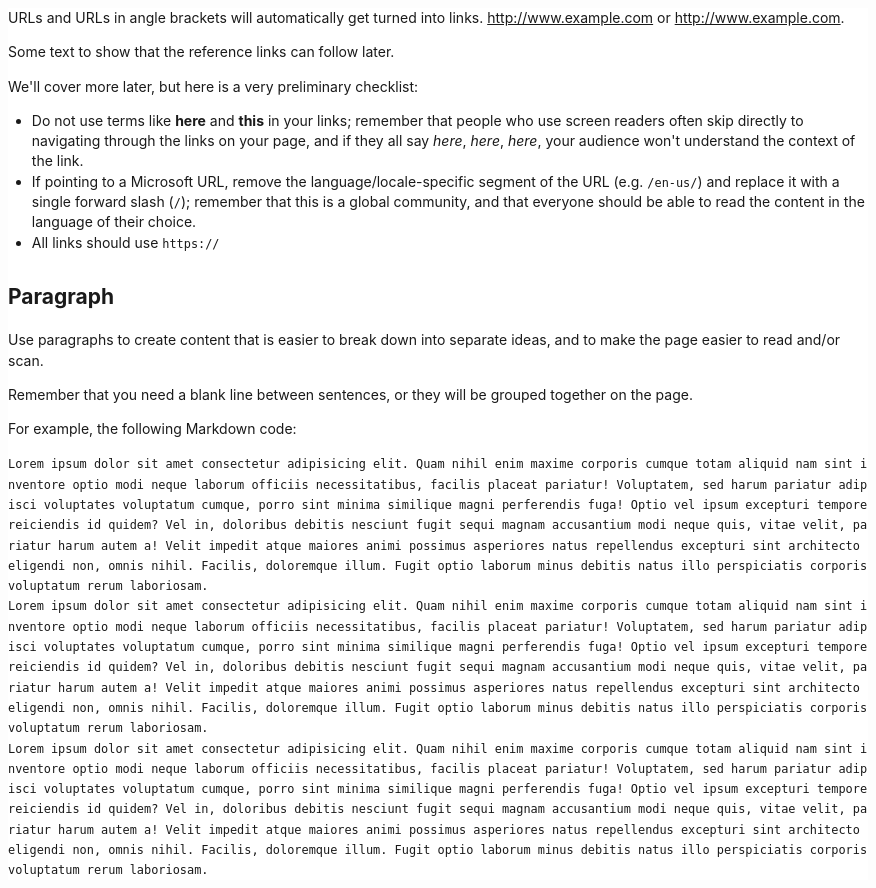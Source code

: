 URLs and URLs in angle brackets will automatically get turned into links.
http://www.example.com or <http://www.example.com>.

Some text to show that the reference links can follow later.

[arbitrary case-insensitive reference text]: https://www.microsoft.com
[1]: https://www.microsoft.com
[link text itself]: https://www.microsoft.com

We'll cover more later, but here is a very preliminary checklist:

- Do not use terms like **here** and **this** in your links; remember that people who use screen readers often skip directly to navigating through the links on your page, and if they all say *here*, *here*, *here*, your audience won't understand the context of the link.
- If pointing to a Microsoft URL, remove the language/locale-specific segment of the URL (e.g. `/en-us/`) and replace it with a single forward slash (`/`); remember that this is a global community, and that everyone should be able to read the content in the language of their choice.
- All links should use `https://`



## Paragraph

Use paragraphs to create content that is easier to break down into separate ideas, and to make the page easier to read and/or scan.

Remember that you need a blank line between sentences, or they will be grouped together on the page.

For example, the following Markdown code:

```markdown
Lorem ipsum dolor sit amet consectetur adipisicing elit. Quam nihil enim maxime corporis cumque totam aliquid nam sint inventore optio modi neque laborum officiis necessitatibus, facilis placeat pariatur! Voluptatem, sed harum pariatur adipisci voluptates voluptatum cumque, porro sint minima similique magni perferendis fuga! Optio vel ipsum excepturi tempore reiciendis id quidem? Vel in, doloribus debitis nesciunt fugit sequi magnam accusantium modi neque quis, vitae velit, pariatur harum autem a! Velit impedit atque maiores animi possimus asperiores natus repellendus excepturi sint architecto eligendi non, omnis nihil. Facilis, doloremque illum. Fugit optio laborum minus debitis natus illo perspiciatis corporis voluptatum rerum laboriosam.
Lorem ipsum dolor sit amet consectetur adipisicing elit. Quam nihil enim maxime corporis cumque totam aliquid nam sint inventore optio modi neque laborum officiis necessitatibus, facilis placeat pariatur! Voluptatem, sed harum pariatur adipisci voluptates voluptatum cumque, porro sint minima similique magni perferendis fuga! Optio vel ipsum excepturi tempore reiciendis id quidem? Vel in, doloribus debitis nesciunt fugit sequi magnam accusantium modi neque quis, vitae velit, pariatur harum autem a! Velit impedit atque maiores animi possimus asperiores natus repellendus excepturi sint architecto eligendi non, omnis nihil. Facilis, doloremque illum. Fugit optio laborum minus debitis natus illo perspiciatis corporis voluptatum rerum laboriosam.
Lorem ipsum dolor sit amet consectetur adipisicing elit. Quam nihil enim maxime corporis cumque totam aliquid nam sint inventore optio modi neque laborum officiis necessitatibus, facilis placeat pariatur! Voluptatem, sed harum pariatur adipisci voluptates voluptatum cumque, porro sint minima similique magni perferendis fuga! Optio vel ipsum excepturi tempore reiciendis id quidem? Vel in, doloribus debitis nesciunt fugit sequi magnam accusantium modi neque quis, vitae velit, pariatur harum autem a! Velit impedit atque maiores animi possimus asperiores natus repellendus excepturi sint architecto eligendi non, omnis nihil. Facilis, doloremque illum. Fugit optio laborum minus debitis natus illo perspiciatis corporis voluptatum rerum laboriosam.

```
